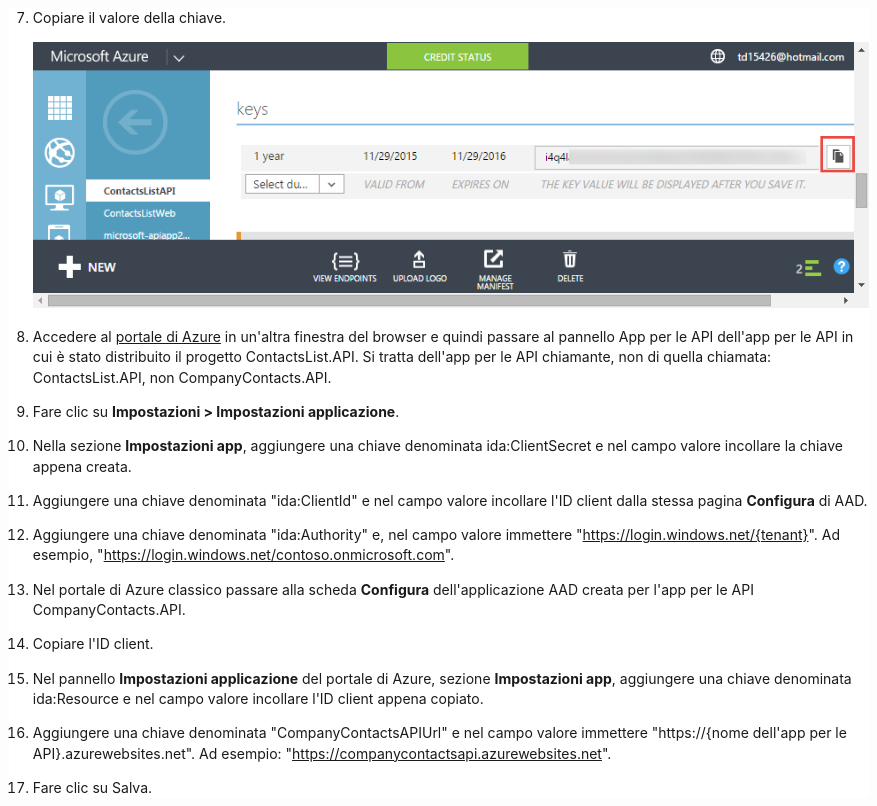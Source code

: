 7. Copiare il valore della chiave.

	![](./media/app-service-api-dotnet-service-principal-auth/genkeycopy.png)

1. Accedere al [portale di Azure](https://portal.azure.com/) in un'altra finestra del browser e quindi passare al pannello App per le API dell'app per le API in cui è stato distribuito il progetto ContactsList.API. Si tratta dell'app per le API chiamante, non di quella chiamata: ContactsList.API, non CompanyContacts.API.

2. Fare clic su **Impostazioni > Impostazioni applicazione**.

3. Nella sezione **Impostazioni app**, aggiungere una chiave denominata ida:ClientSecret e nel campo valore incollare la chiave appena creata.

3. Aggiungere una chiave denominata "ida:ClientId" e nel campo valore incollare l'ID client dalla stessa pagina **Configura** di AAD.

4. Aggiungere una chiave denominata "ida:Authority" e, nel campo valore immettere "https://login.windows.net/{tenant}". Ad esempio, "https://login.windows.net/contoso.onmicrosoft.com".

3. Nel portale di Azure classico passare alla scheda **Configura** dell'applicazione AAD creata per l'app per le API CompanyContacts.API.

4. Copiare l'ID client.

3. Nel pannello **Impostazioni applicazione** del portale di Azure, sezione **Impostazioni app**, aggiungere una chiave denominata ida:Resource e nel campo valore incollare l'ID client appena copiato.

4. Aggiungere una chiave denominata "CompanyContactsAPIUrl" e nel campo valore immettere "https://{nome dell'app per le API}.azurewebsites.net". Ad esempio: "https://companycontactsapi.azurewebsites.net".

6. Fare clic su Salva.
